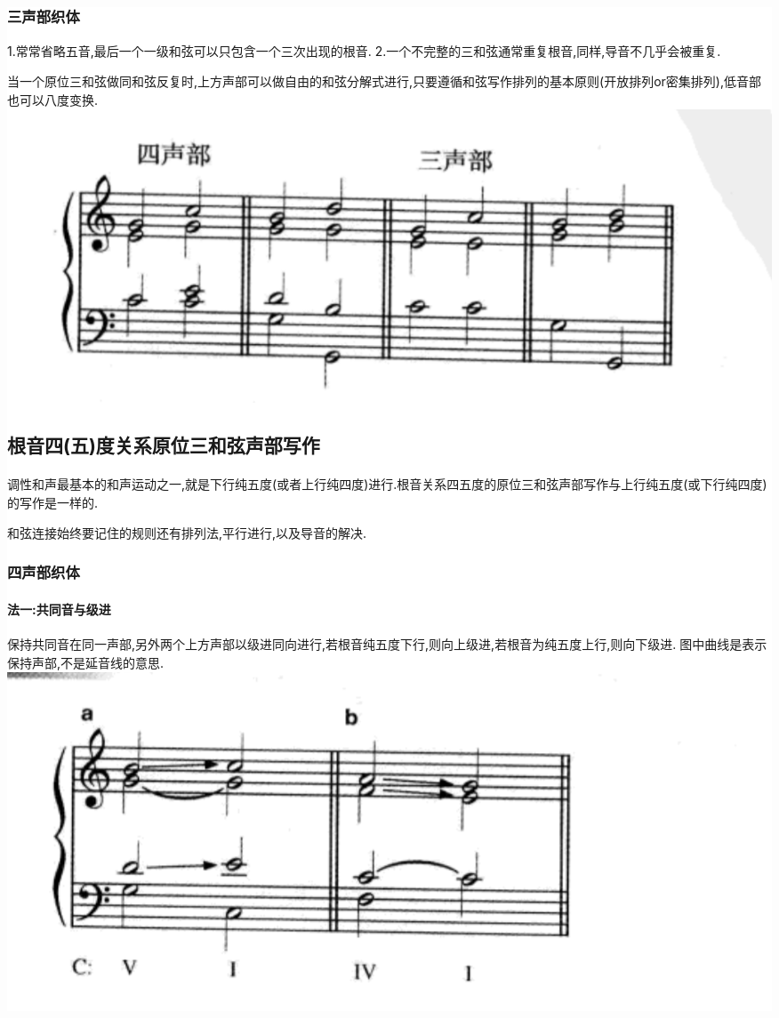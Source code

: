 ### 三声部织体
1.常常省略五音,最后一个一级和弦可以只包含一个三次出现的根音.
2.一个不完整的三和弦通常重复根音,同样,导音不几乎会被重复.

当一个原位三和弦做同和弦反复时,上方声部可以做自由的和弦分解式进行,只要遵循和弦写作排列的基本原则(开放排列or密集排列),低音部也可以八度变换.
![原位三和弦同和弦反复](/assets/musicnote/th.png)

## 根音四(五)度关系原位三和弦声部写作
调性和声最基本的和声运动之一,就是下行纯五度(或者上行纯四度)进行.根音关系四五度的原位三和弦声部写作与上行纯五度(或下行纯四度)的写作是一样的.

和弦连接始终要记住的规则还有排列法,平行进行,以及导音的解决.

### 四声部织体
#### 法一:共同音与级进
保持共同音在同一声部,另外两个上方声部以级进同向进行,若根音纯五度下行,则向上级进,若根音为纯五度上行,则向下级进.
图中曲线是表示保持声部,不是延音线的意思.
![原位三和弦写作](/assets/musicnote/th1.png)

